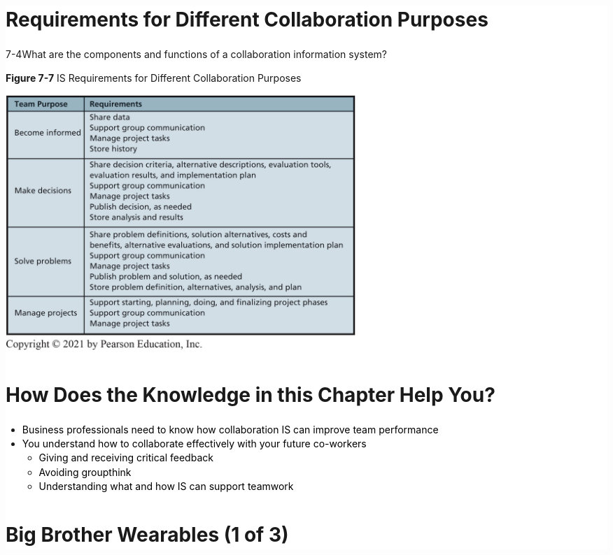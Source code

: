 # Requirements for Different Collaboration Purposes

7\-4What are the components and functions of a collaboration information system?

__Figure 7\-7__ IS Requirements for Different Collaboration Purposes

<img src="img/kroenke_emis9e_ppt_078.jpg" width=500px />

# How Does the Knowledge in this Chapter Help You?

* <span style="color:#000000">Business professionals need to know how collaboration IS can improve team performance</span>
* <span style="color:#000000">You understand how to collaborate effectively with your future co\-workers</span>
  * <span style="color:#000000">Giving and receiving critical feedback</span>
  * <span style="color:#000000">Avoiding groupthink</span>
  * <span style="color:#000000">Understanding what and how IS can support teamwork</span>

# Big Brother Wearables (1 of 3)
